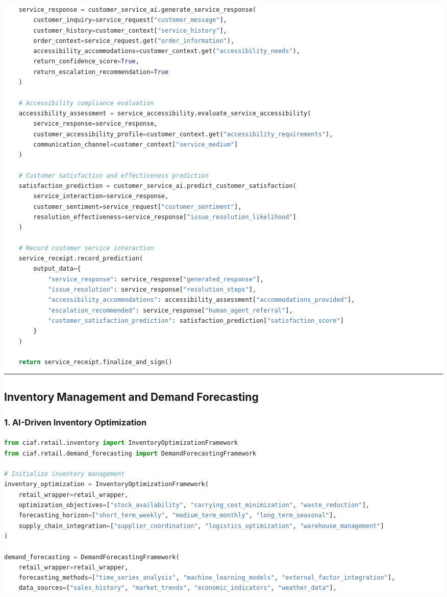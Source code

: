 ```python
    service_response = customer_service_ai.generate_service_response(
        customer_inquiry=service_request["customer_message"],
        customer_history=customer_context["service_history"],
        order_context=service_request.get("order_information"),
        accessibility_accommodations=customer_context.get("accessibility_needs"),
        return_confidence_score=True,
        return_escalation_recommendation=True
    )
    
    # Accessibility compliance evaluation
    accessibility_assessment = service_accessibility.evaluate_service_accessibility(
        service_response=service_response,
        customer_accessibility_profile=customer_context.get("accessibility_requirements"),
        communication_channel=customer_context["service_medium"]
    )
    
    # Customer satisfaction and effectiveness prediction
    satisfaction_prediction = customer_service_ai.predict_customer_satisfaction(
        service_interaction=service_response,
        customer_sentiment=service_request["customer_sentiment"],
        resolution_effectiveness=service_response["issue_resolution_likelihood"]
    )
    
    # Record customer service interaction
    service_receipt.record_prediction(
        output_data={
            "service_response": service_response["generated_response"],
            "issue_resolution": service_response["resolution_steps"],
            "accessibility_accommodations": accessibility_assessment["accommodations_provided"],
            "escalation_recommended": service_response["human_agent_referral"],
            "customer_satisfaction_prediction": satisfaction_prediction["satisfaction_score"]
        }
    )
    
    return service_receipt.finalize_and_sign()
```

---

## Inventory Management and Demand Forecasting

### 1. AI-Driven Inventory Optimization

```python
from ciaf.retail.inventory import InventoryOptimizationFramework
from ciaf.retail.demand_forecasting import DemandForecastingFramework

# Initialize inventory management
inventory_optimization = InventoryOptimizationFramework(
    retail_wrapper=retail_wrapper,
    optimization_objectives=["stock_availability", "carrying_cost_minimization", "waste_reduction"],
    forecasting_horizon=["short_term_weekly", "medium_term_monthly", "long_term_seasonal"],
    supply_chain_integration=["supplier_coordination", "logistics_optimization", "warehouse_management"]
)

demand_forecasting = DemandForecastingFramework(
    retail_wrapper=retail_wrapper,
    forecasting_methods=["time_series_analysis", "machine_learning_models", "external_factor_integration"],
    data_sources=["sales_history", "market_trends", "economic_indicators", "weather_data"],
```